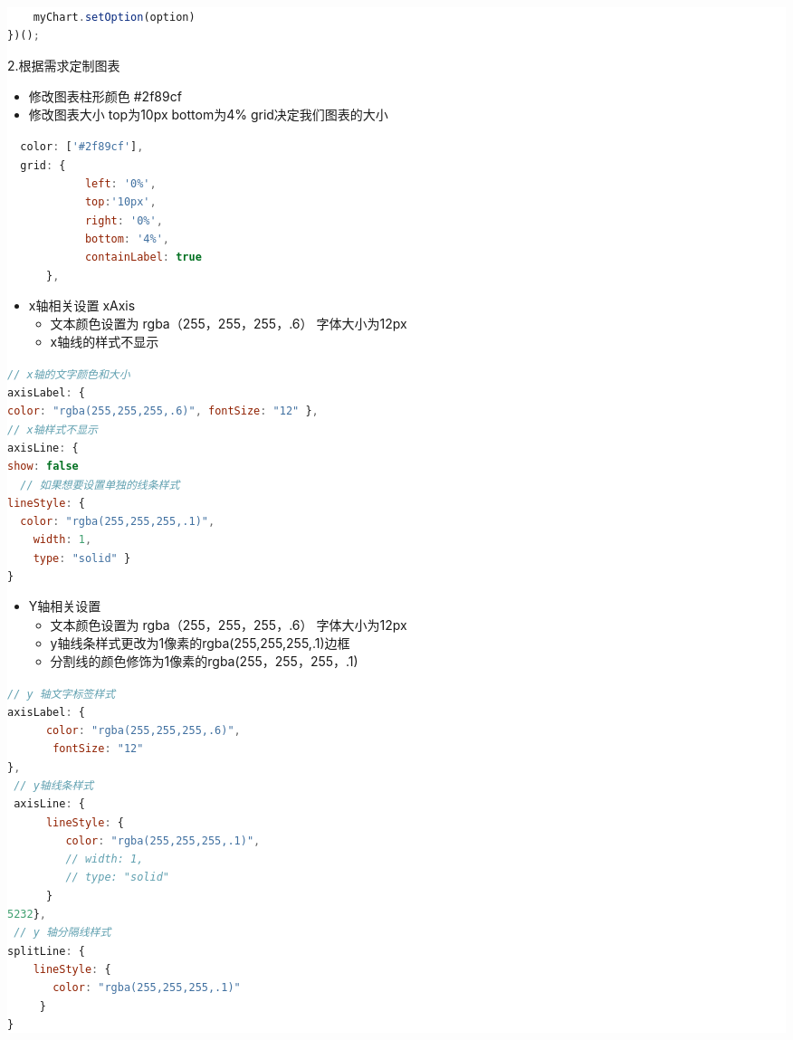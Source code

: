 ```js
    myChart.setOption(option)
})();
```

2.根据需求定制图表

- 修改图表柱形颜色 #2f89cf
- 修改图表大小  top为10px  bottom为4% grid决定我们图表的大小

```js
  color: ['#2f89cf'],
  grid: {
            left: '0%',
            top:'10px',
            right: '0%',
            bottom: '4%',
            containLabel: true
      },
```

- x轴相关设置 xAxis
  -  文本颜色设置为 rgba（255，255，255，.6） 字体大小为12px
  - x轴线的样式不显示

```js
// x轴的文字颜色和大小 
axisLabel: { 
color: "rgba(255,255,255,.6)", fontSize: "12" },
// x轴样式不显示
axisLine: { 
show: false 
  // 如果想要设置单独的线条样式 
lineStyle: { 
  color: "rgba(255,255,255,.1)", 
    width: 1,  
    type: "solid" }
}
```

- Y轴相关设置
  - 文本颜色设置为 rgba（255，255，255，.6） 字体大小为12px
  - y轴线条样式更改为1像素的rgba(255,255,255,.1)边框
  - 分割线的颜色修饰为1像素的rgba(255，255，255，.1)

```js
// y 轴文字标签样式
axisLabel: {
      color: "rgba(255,255,255,.6)",
       fontSize: "12"
},
 // y轴线条样式
 axisLine: {
      lineStyle: {
         color: "rgba(255,255,255,.1)",
         // width: 1,
         // type: "solid"
      }
5232},
 // y 轴分隔线样式
splitLine: {
    lineStyle: {
       color: "rgba(255,255,255,.1)"
     }
}
```


[五分钟上手Echarts]: https://echarts.apache.org/zh/tutorial.html#5%20%E5%88%86%E9%92%9F%E4%B8%8A%E6%89%8B%20ECharts